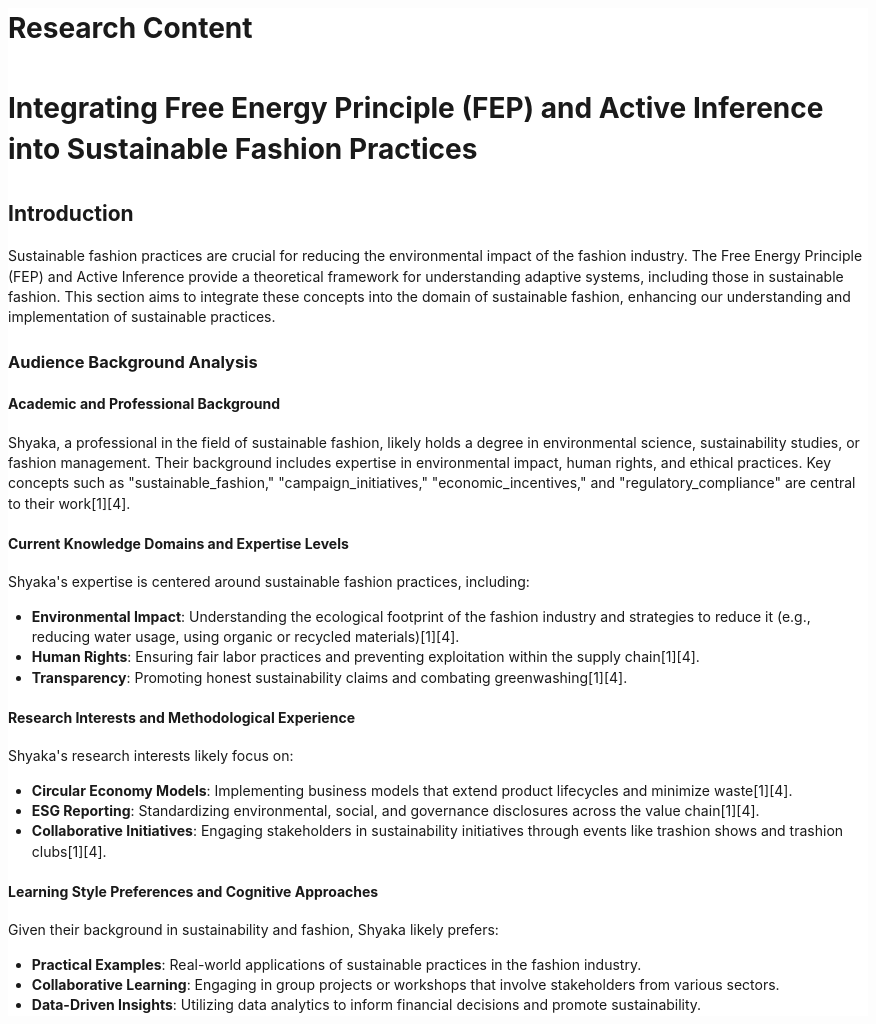 # Research Content

# Integrating Free Energy Principle (FEP) and Active Inference into Sustainable Fashion Practices

## Introduction

Sustainable fashion practices are crucial for reducing the environmental impact of the fashion industry. The Free Energy Principle (FEP) and Active Inference provide a theoretical framework for understanding adaptive systems, including those in sustainable fashion. This section aims to integrate these concepts into the domain of sustainable fashion, enhancing our understanding and implementation of sustainable practices.

### Audience Background Analysis

#### Academic and Professional Background

Shyaka, a professional in the field of sustainable fashion, likely holds a degree in environmental science, sustainability studies, or fashion management. Their background includes expertise in environmental impact, human rights, and ethical practices. Key concepts such as "sustainable_fashion," "campaign_initiatives," "economic_incentives," and "regulatory_compliance" are central to their work[1][4].

#### Current Knowledge Domains and Expertise Levels

Shyaka's expertise is centered around sustainable fashion practices, including:
- **Environmental Impact**: Understanding the ecological footprint of the fashion industry and strategies to reduce it (e.g., reducing water usage, using organic or recycled materials)[1][4].
- **Human Rights**: Ensuring fair labor practices and preventing exploitation within the supply chain[1][4].
- **Transparency**: Promoting honest sustainability claims and combating greenwashing[1][4].

#### Research Interests and Methodological Experience

Shyaka's research interests likely focus on:
- **Circular Economy Models**: Implementing business models that extend product lifecycles and minimize waste[1][4].
- **ESG Reporting**: Standardizing environmental, social, and governance disclosures across the value chain[1][4].
- **Collaborative Initiatives**: Engaging stakeholders in sustainability initiatives through events like trashion shows and trashion clubs[1][4].

#### Learning Style Preferences and Cognitive Approaches

Given their background in sustainability and fashion, Shyaka likely prefers:
- **Practical Examples**: Real-world applications of sustainable practices in the fashion industry.
- **Collaborative Learning**: Engaging in group projects or workshops that involve stakeholders from various sectors.
- **Data-Driven Insights**: Utilizing data analytics to inform financial decisions and promote sustainability.
